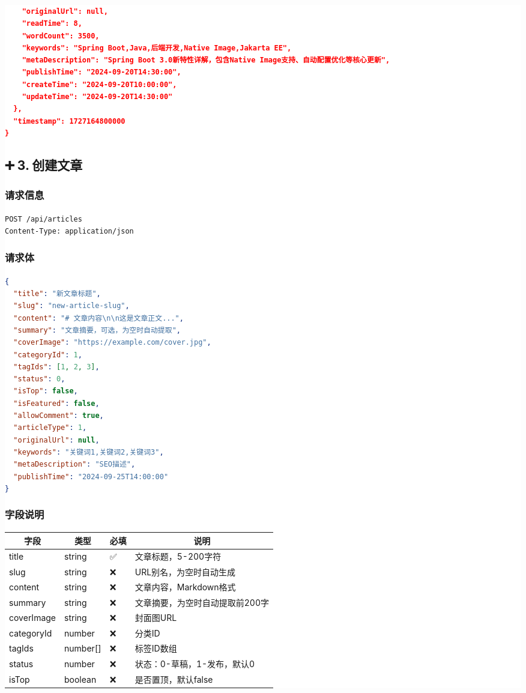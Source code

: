 ```json
    "originalUrl": null,
    "readTime": 8,
    "wordCount": 3500,
    "keywords": "Spring Boot,Java,后端开发,Native Image,Jakarta EE",
    "metaDescription": "Spring Boot 3.0新特性详解，包含Native Image支持、自动配置优化等核心更新",
    "publishTime": "2024-09-20T14:30:00",
    "createTime": "2024-09-20T10:00:00",
    "updateTime": "2024-09-20T14:30:00"
  },
  "timestamp": 1727164800000
}
```

## ➕ 3. 创建文章

### 请求信息
```http
POST /api/articles
Content-Type: application/json
```

### 请求体
```json
{
  "title": "新文章标题",
  "slug": "new-article-slug",
  "content": "# 文章内容\n\n这是文章正文...",
  "summary": "文章摘要，可选，为空时自动提取",
  "coverImage": "https://example.com/cover.jpg",
  "categoryId": 1,
  "tagIds": [1, 2, 3],
  "status": 0,
  "isTop": false,
  "isFeatured": false,
  "allowComment": true,
  "articleType": 1,
  "originalUrl": null,
  "keywords": "关键词1,关键词2,关键词3",
  "metaDescription": "SEO描述",
  "publishTime": "2024-09-25T14:00:00"
}
```

### 字段说明
| 字段 | 类型 | 必填 | 说明 |
|------|------|------|------|
| title | string | ✅ | 文章标题，5-200字符 |
| slug | string | ❌ | URL别名，为空时自动生成 |
| content | string | ❌ | 文章内容，Markdown格式 |
| summary | string | ❌ | 文章摘要，为空时自动提取前200字 |
| coverImage | string | ❌ | 封面图URL |
| categoryId | number | ❌ | 分类ID |
| tagIds | number[] | ❌ | 标签ID数组 |
| status | number | ❌ | 状态：0-草稿，1-发布，默认0 |
| isTop | boolean | ❌ | 是否置顶，默认false |